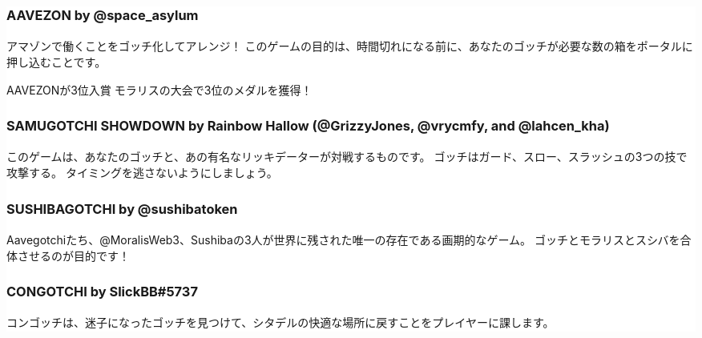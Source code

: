 ### AAVEZON by @space_asylum

アマゾンで働くことをゴッチ化してアレンジ！ このゲームの目的は、時間切れになる前に、あなたのゴッチが必要な数の箱をポータルに押し込むことです。

AAVEZONが3位入賞 モラリスの大会で3位のメダルを獲得！

<iframe width="560" height="315" src="https://www.youtube.com/embed/wDY6ix1v_aM" title="YouTube動画プレイヤー" frameborder="0" allow="accelerometer; autoplay; clipboard-write; encrypted-media; gyroscope; picture-in-picture" allowfullscreen></iframe>

### SAMUGOTCHI SHOWDOWN by Rainbow Hallow (@GrizzyJones, @vrycmfy, and @lahcen_kha)

このゲームは、あなたのゴッチと、あの有名なリッキデーターが対戦するものです。 ゴッチはガード、スロー、スラッシュの3つの技で攻撃する。 タイミングを逃さないようにしましょう。

<iframe width="560" height="315" src="https://www.youtube.com/embed/xL2bxYcBtGo" title="YouTube動画プレイヤー" frameborder="0" allow="accelerometer; autoplay; clipboard-write; encrypted-media; gyroscope; picture-in-picture" allowfullscreen></iframe>

### SUSHIBAGOTCHI by @sushibatoken

Aavegotchiたち、@MoralisWeb3、Sushibaの3人が世界に残された唯一の存在である画期的なゲーム。 ゴッチとモラリスとスシバを合体させるのが目的です！

<iframe width="560" height="315" src="https://www.youtube.com/embed/s6v9_VuZbj4" title="YouTube動画プレイヤー" frameborder="0" allow="accelerometer; autoplay; clipboard-write; encrypted-media; gyroscope; picture-in-picture" allowfullscreen></iframe>

### CONGOTCHI by SlickBB#5737

コンゴッチは、迷子になったゴッチを見つけて、シタデルの快適な場所に戻すことをプレイヤーに課します。

<iframe width="560" height="315" src="https://www.youtube.com/embed/oJ9D5m2tLos" title="YouTube動画プレイヤー" frameborder="0" allow="accelerometer; autoplay; clipboard-write; encrypted-media; gyroscope; picture-in-picture" allowfullscreen></iframe>